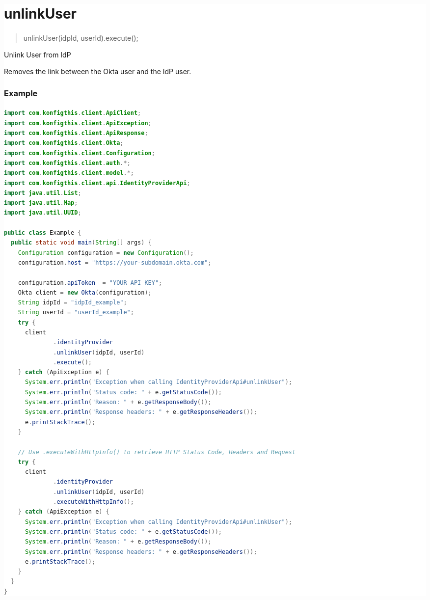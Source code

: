 <a name="unlinkUser"></a>
# **unlinkUser**
> unlinkUser(idpId, userId).execute();

Unlink User from IdP

Removes the link between the Okta user and the IdP user.

### Example
```java
import com.konfigthis.client.ApiClient;
import com.konfigthis.client.ApiException;
import com.konfigthis.client.ApiResponse;
import com.konfigthis.client.Okta;
import com.konfigthis.client.Configuration;
import com.konfigthis.client.auth.*;
import com.konfigthis.client.model.*;
import com.konfigthis.client.api.IdentityProviderApi;
import java.util.List;
import java.util.Map;
import java.util.UUID;

public class Example {
  public static void main(String[] args) {
    Configuration configuration = new Configuration();
    configuration.host = "https://your-subdomain.okta.com";
    
    configuration.apiToken  = "YOUR API KEY";
    Okta client = new Okta(configuration);
    String idpId = "idpId_example";
    String userId = "userId_example";
    try {
      client
              .identityProvider
              .unlinkUser(idpId, userId)
              .execute();
    } catch (ApiException e) {
      System.err.println("Exception when calling IdentityProviderApi#unlinkUser");
      System.err.println("Status code: " + e.getStatusCode());
      System.err.println("Reason: " + e.getResponseBody());
      System.err.println("Response headers: " + e.getResponseHeaders());
      e.printStackTrace();
    }

    // Use .executeWithHttpInfo() to retrieve HTTP Status Code, Headers and Request
    try {
      client
              .identityProvider
              .unlinkUser(idpId, userId)
              .executeWithHttpInfo();
    } catch (ApiException e) {
      System.err.println("Exception when calling IdentityProviderApi#unlinkUser");
      System.err.println("Status code: " + e.getStatusCode());
      System.err.println("Reason: " + e.getResponseBody());
      System.err.println("Response headers: " + e.getResponseHeaders());
      e.printStackTrace();
    }
  }
}

```
